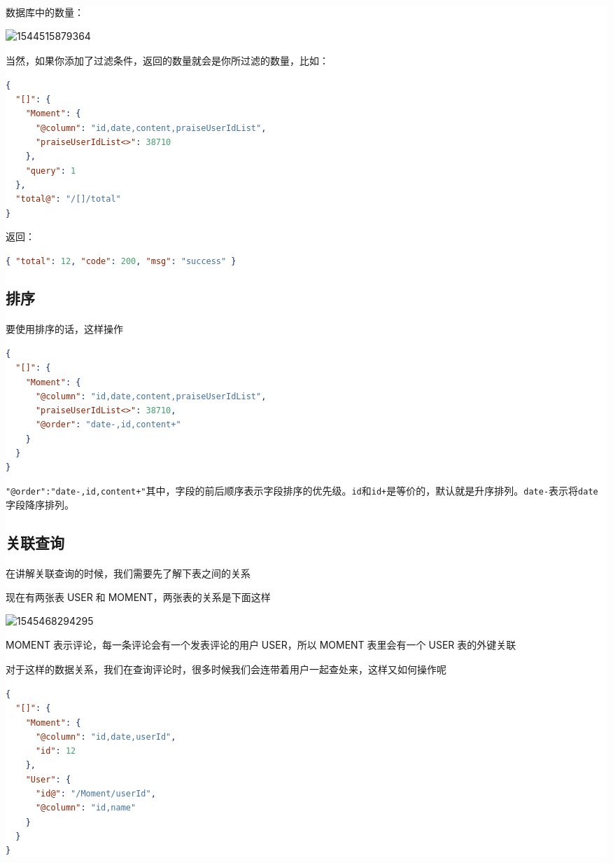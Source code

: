 数据库中的数量：

![1544515879364](../.vuepress/public/assets/1544515879364.png)

当然，如果你添加了过滤条件，返回的数量就会是你所过滤的数量，比如：

```json
{
  "[]": {
    "Moment": {
      "@column": "id,date,content,praiseUserIdList",
      "praiseUserIdList<>": 38710
    },
    "query": 1
  },
  "total@": "/[]/total"
}
```

返回：

```json
{ "total": 12, "code": 200, "msg": "success" }
```

## 排序

要使用排序的话，这样操作

```json
{
  "[]": {
    "Moment": {
      "@column": "id,date,content,praiseUserIdList",
      "praiseUserIdList<>": 38710,
      "@order": "date-,id,content+"
    }
  }
}
```

`"@order":"date-,id,content+"`其中，字段的前后顺序表示字段排序的优先级。`id`和`id+`是等价的，默认就是升序排列。`date-`表示将`date`字段降序排列。

## 关联查询

在讲解关联查询的时候，我们需要先了解下表之间的关系

现在有两张表 USER 和 MOMENT，两张表的关系是下面这样

![1545468294295](../.vuepress/public/assets/1545468294295.png)

MOMENT 表示评论，每一条评论会有一个发表评论的用户 USER，所以 MOMENT 表里会有一个 USER 表的外键关联

对于这样的数据关系，我们在查询评论时，很多时候我们会连带着用户一起查处来，这样又如何操作呢

```json
{
  "[]": {
    "Moment": {
      "@column": "id,date,userId",
      "id": 12
    },
    "User": {
      "id@": "/Moment/userId",
      "@column": "id,name"
    }
  }
}
```